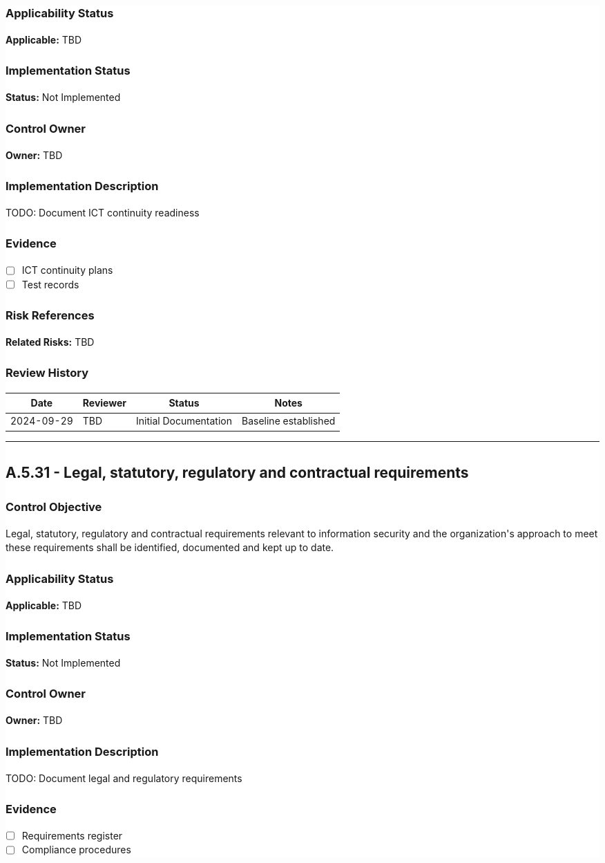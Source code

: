 ### Applicability Status
**Applicable:** TBD

### Implementation Status
**Status:** Not Implemented

### Control Owner
**Owner:** TBD

### Implementation Description
TODO: Document ICT continuity readiness

### Evidence
- [ ] ICT continuity plans
- [ ] Test records

### Risk References
**Related Risks:** TBD

### Review History
| Date | Reviewer | Status | Notes |
|------|----------|--------|-------|
| 2024-09-29 | TBD | Initial Documentation | Baseline established |

---

## A.5.31 - Legal, statutory, regulatory and contractual requirements

### Control Objective
Legal, statutory, regulatory and contractual requirements relevant to information security and the organization's approach to meet these requirements shall be identified, documented and kept up to date.

### Applicability Status
**Applicable:** TBD

### Implementation Status
**Status:** Not Implemented

### Control Owner
**Owner:** TBD

### Implementation Description
TODO: Document legal and regulatory requirements

### Evidence
- [ ] Requirements register
- [ ] Compliance procedures
